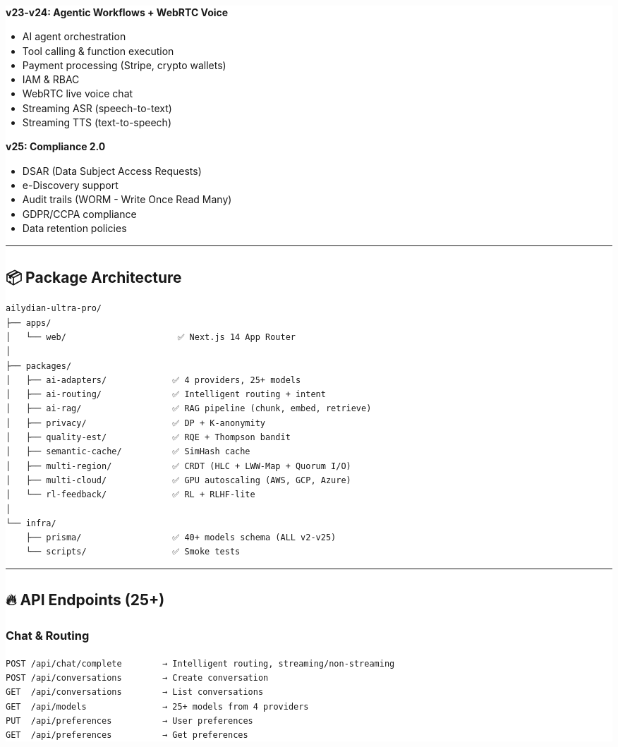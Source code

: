 **v23-v24: Agentic Workflows + WebRTC Voice**
- AI agent orchestration
- Tool calling & function execution
- Payment processing (Stripe, crypto wallets)
- IAM & RBAC
- WebRTC live voice chat
- Streaming ASR (speech-to-text)
- Streaming TTS (text-to-speech)

**v25: Compliance 2.0**
- DSAR (Data Subject Access Requests)
- e-Discovery support
- Audit trails (WORM - Write Once Read Many)
- GDPR/CCPA compliance
- Data retention policies

---

## 📦 Package Architecture

```
ailydian-ultra-pro/
├── apps/
│   └── web/                      ✅ Next.js 14 App Router
│
├── packages/
│   ├── ai-adapters/             ✅ 4 providers, 25+ models
│   ├── ai-routing/              ✅ Intelligent routing + intent
│   ├── ai-rag/                  ✅ RAG pipeline (chunk, embed, retrieve)
│   ├── privacy/                 ✅ DP + K-anonymity
│   ├── quality-est/             ✅ RQE + Thompson bandit
│   ├── semantic-cache/          ✅ SimHash cache
│   ├── multi-region/            ✅ CRDT (HLC + LWW-Map + Quorum I/O)
│   ├── multi-cloud/             ✅ GPU autoscaling (AWS, GCP, Azure)
│   └── rl-feedback/             ✅ RL + RLHF-lite
│
└── infra/
    ├── prisma/                  ✅ 40+ models schema (ALL v2-v25)
    └── scripts/                 ✅ Smoke tests
```

---

## 🔥 API Endpoints (25+)

### Chat & Routing
```
POST /api/chat/complete        → Intelligent routing, streaming/non-streaming
POST /api/conversations        → Create conversation
GET  /api/conversations        → List conversations
GET  /api/models               → 25+ models from 4 providers
PUT  /api/preferences          → User preferences
GET  /api/preferences          → Get preferences
```
